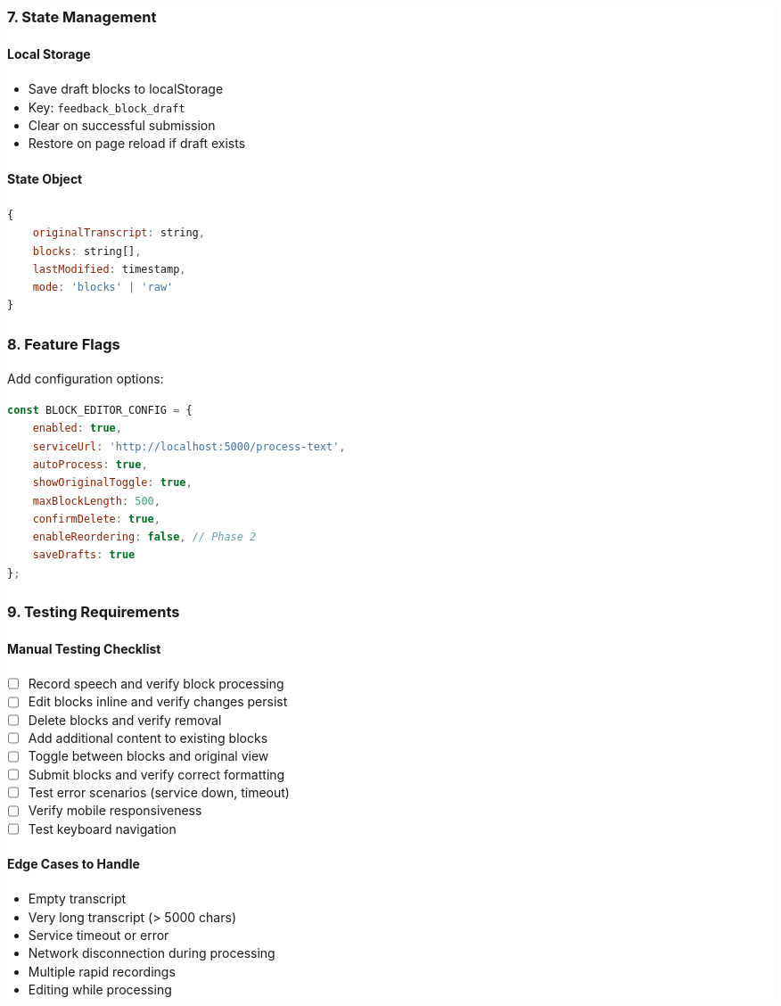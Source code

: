 ### 7. State Management

#### Local Storage
- Save draft blocks to localStorage
- Key: `feedback_block_draft`
- Clear on successful submission
- Restore on page reload if draft exists

#### State Object
```javascript
{
    originalTranscript: string,
    blocks: string[],
    lastModified: timestamp,
    mode: 'blocks' | 'raw'
}
```

### 8. Feature Flags

Add configuration options:
```javascript
const BLOCK_EDITOR_CONFIG = {
    enabled: true,
    serviceUrl: 'http://localhost:5000/process-text',
    autoProcess: true,
    showOriginalToggle: true,
    maxBlockLength: 500,
    confirmDelete: true,
    enableReordering: false, // Phase 2
    saveDrafts: true
};
```

### 9. Testing Requirements

#### Manual Testing Checklist
- [ ] Record speech and verify block processing
- [ ] Edit blocks inline and verify changes persist
- [ ] Delete blocks and verify removal
- [ ] Add additional content to existing blocks
- [ ] Toggle between blocks and original view
- [ ] Submit blocks and verify correct formatting
- [ ] Test error scenarios (service down, timeout)
- [ ] Verify mobile responsiveness
- [ ] Test keyboard navigation

#### Edge Cases to Handle
- Empty transcript
- Very long transcript (> 5000 chars)
- Service timeout or error
- Network disconnection during processing
- Multiple rapid recordings
- Editing while processing

